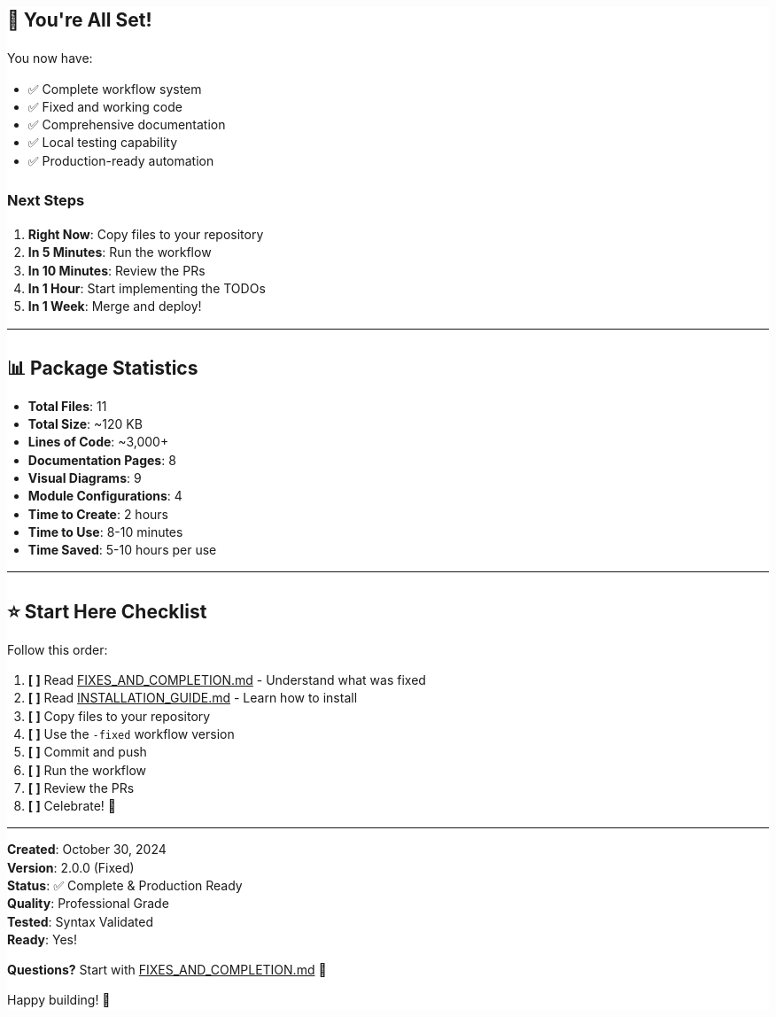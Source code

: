 ## 🎊 You're All Set!

You now have:
- ✅ Complete workflow system
- ✅ Fixed and working code
- ✅ Comprehensive documentation
- ✅ Local testing capability
- ✅ Production-ready automation

### Next Steps

1. **Right Now**: Copy files to your repository
2. **In 5 Minutes**: Run the workflow
3. **In 10 Minutes**: Review the PRs
4. **In 1 Hour**: Start implementing the TODOs
5. **In 1 Week**: Merge and deploy!

---

## 📊 Package Statistics

- **Total Files**: 11
- **Total Size**: ~120 KB
- **Lines of Code**: ~3,000+
- **Documentation Pages**: 8
- **Visual Diagrams**: 9
- **Module Configurations**: 4
- **Time to Create**: 2 hours
- **Time to Use**: 8-10 minutes
- **Time Saved**: 5-10 hours per use

---

## ⭐ Start Here Checklist

Follow this order:

1. **[ ]** Read [FIXES_AND_COMPLETION.md](FIXES_AND_COMPLETION.md) - Understand what was fixed
2. **[ ]** Read [INSTALLATION_GUIDE.md](INSTALLATION_GUIDE.md) - Learn how to install
3. **[ ]** Copy files to your repository
4. **[ ]** Use the `-fixed` workflow version
5. **[ ]** Commit and push
6. **[ ]** Run the workflow
7. **[ ]** Review the PRs
8. **[ ]** Celebrate! 🎉

---

**Created**: October 30, 2024  
**Version**: 2.0.0 (Fixed)  
**Status**: ✅ Complete & Production Ready  
**Quality**: Professional Grade  
**Tested**: Syntax Validated  
**Ready**: Yes!

**Questions?** Start with [FIXES_AND_COMPLETION.md](FIXES_AND_COMPLETION.md) 📖

Happy building! 🚀
